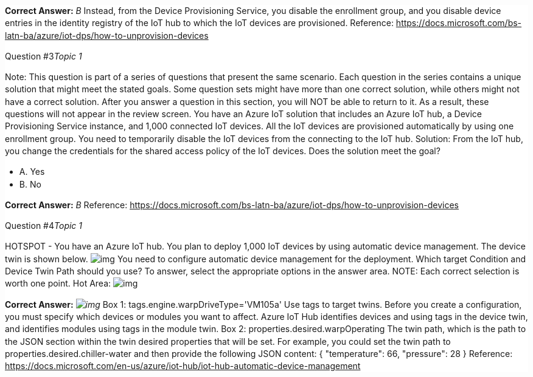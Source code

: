 **Correct Answer:** *B* 
Instead, from the Device Provisioning Service, you disable the enrollment group, and you disable device entries in the identity registry of the IoT hub to which the
IoT devices are provisioned.
Reference:
https://docs.microsoft.com/bs-latn-ba/azure/iot-dps/how-to-unprovision-devices

Question #3*Topic 1*

Note: This question is part of a series of questions that present the same scenario. Each question in the series contains a unique solution that might meet the stated goals. Some question sets might have more than one correct solution, while others might not have a correct solution.
After you answer a question in this section, you will NOT be able to return to it. As a result, these questions will not appear in the review screen.
You have an Azure IoT solution that includes an Azure IoT hub, a Device Provisioning Service instance, and 1,000 connected IoT devices.
All the IoT devices are provisioned automatically by using one enrollment group.
You need to temporarily disable the IoT devices from the connecting to the IoT hub.
Solution: From the IoT hub, you change the credentials for the shared access policy of the IoT devices.
Does the solution meet the goal?

- A. Yes
- B. No

**Correct Answer:** *B* 
Reference:
https://docs.microsoft.com/bs-latn-ba/azure/iot-dps/how-to-unprovision-devices

Question #4*Topic 1*

HOTSPOT -
You have an Azure IoT hub.
You plan to deploy 1,000 IoT devices by using automatic device management.
The device twin is shown below.
![img](https://www.examtopics.com/assets/media/exam-media/04123/0001000001.png)
You need to configure automatic device management for the deployment.
Which target Condition and Device Twin Path should you use? To answer, select the appropriate options in the answer area.
NOTE: Each correct selection is worth one point.
Hot Area:
![img](https://www.examtopics.com/assets/media/exam-media/04123/0001100001.jpg)

**Correct Answer:** *![img](https://www.examtopics.com/assets/media/exam-media/04123/0001200001.jpg)* 
Box 1: tags.engine.warpDriveType='VM105a'
Use tags to target twins. Before you create a configuration, you must specify which devices or modules you want to affect. Azure IoT Hub identifies devices and using tags in the device twin, and identifies modules using tags in the module twin.
Box 2: properties.desired.warpOperating
The twin path, which is the path to the JSON section within the twin desired properties that will be set.
For example, you could set the twin path to properties.desired.chiller-water and then provide the following JSON content:
{
"temperature": 66,
"pressure": 28
}
Reference:
https://docs.microsoft.com/en-us/azure/iot-hub/iot-hub-automatic-device-management
